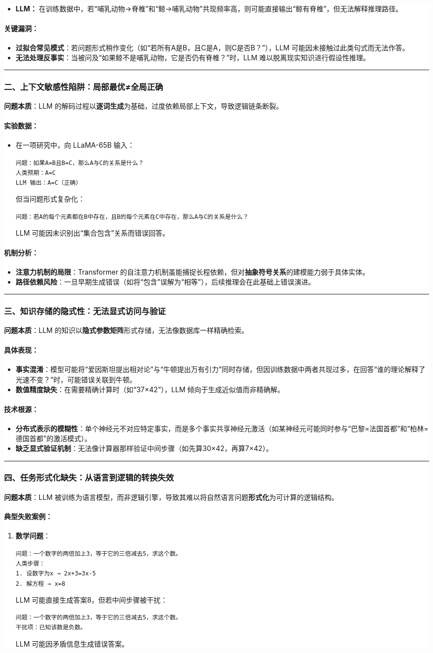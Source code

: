 - **LLM：**
  在训练数据中，若“哺乳动物→脊椎”和“鲸→哺乳动物”共现频率高，则可能直接输出“鲸有脊椎”，但无法解释推理路径。

#### 关键漏洞：
- **过拟合常见模式**：若问题形式稍作变化（如“若所有A是B，且C是A，则C是否B？”），LLM 可能因未接触过此类句式而无法作答。
- **无法处理反事实**：当被问及“如果鲸不是哺乳动物，它是否仍有脊椎？”时，LLM 难以脱离现实知识进行假设性推理。

---

### 二、**上下文敏感性陷阱**：局部最优≠全局正确
**问题本质**：LLM 的解码过程以**逐词生成**为基础，过度依赖局部上下文，导致逻辑链条断裂。

#### 实验数据：
- 在一项研究中，向 LLaMA-65B 输入：
  ```text
  问题：如果A=B且B=C，那么A与C的关系是什么？
  人类预期：A=C
  LLM 输出：A=C（正确）
  ```
  但当问题形式复杂化：
  ```text
  问题：若A的每个元素都在B中存在，且B的每个元素在C中存在，那么A与C的关系是什么？
  ```
  LLM 可能因未识别出“集合包含”关系而错误回答。

#### 机制分析：
- **注意力机制的局限**：Transformer 的自注意力机制虽能捕捉长程依赖，但对**抽象符号关系**的建模能力弱于具体实体。
- **路径依赖风险**：一旦早期生成错误（如将“包含”误解为“相等”），后续推理会在此基础上错误演进。

---

### 三、**知识存储的隐式性**：无法显式访问与验证
**问题本质**：LLM 的知识以**隐式参数矩阵**形式存储，无法像数据库一样精确检索。

#### 具体表现：
- **事实混淆**：模型可能将“爱因斯坦提出相对论”与“牛顿提出万有引力”同时存储，但因训练数据中两者共现过多，在回答“谁的理论解释了光速不变？”时，可能错误关联到牛顿。
- **数值精度缺失**：在需要精确计算时（如“37×42”），LLM 倾向于生成近似值而非精确解。

#### 技术根源：
- **分布式表示的模糊性**：单个神经元不对应特定事实，而是多个事实共享神经元激活（如某神经元可能同时参与“巴黎=法国首都”和“柏林=德国首都”的激活模式）。
- **缺乏显式验证机制**：无法像计算器那样验证中间步骤（如先算30×42，再算7×42）。

---

### 四、**任务形式化缺失**：从语言到逻辑的转换失效
**问题本质**：LLM 被训练为语言模型，而非逻辑引擎，导致其难以将自然语言问题**形式化**为可计算的逻辑结构。

#### 典型失败案例：
1. **数学问题**：
   ```text
   问题：一个数字的两倍加上3，等于它的三倍减去5，求这个数。
   人类步骤：
   1. 设数字为x → 2x+3=3x-5
   2. 解方程 → x=8
   ```
   LLM 可能直接生成答案8，但若中间步骤被干扰：
   ```text
   问题：一个数字的两倍加上3，等于它的三倍减去5，求这个数。
   干扰项：已知该数是负数。
   ```
   LLM 可能因矛盾信息生成错误答案。
